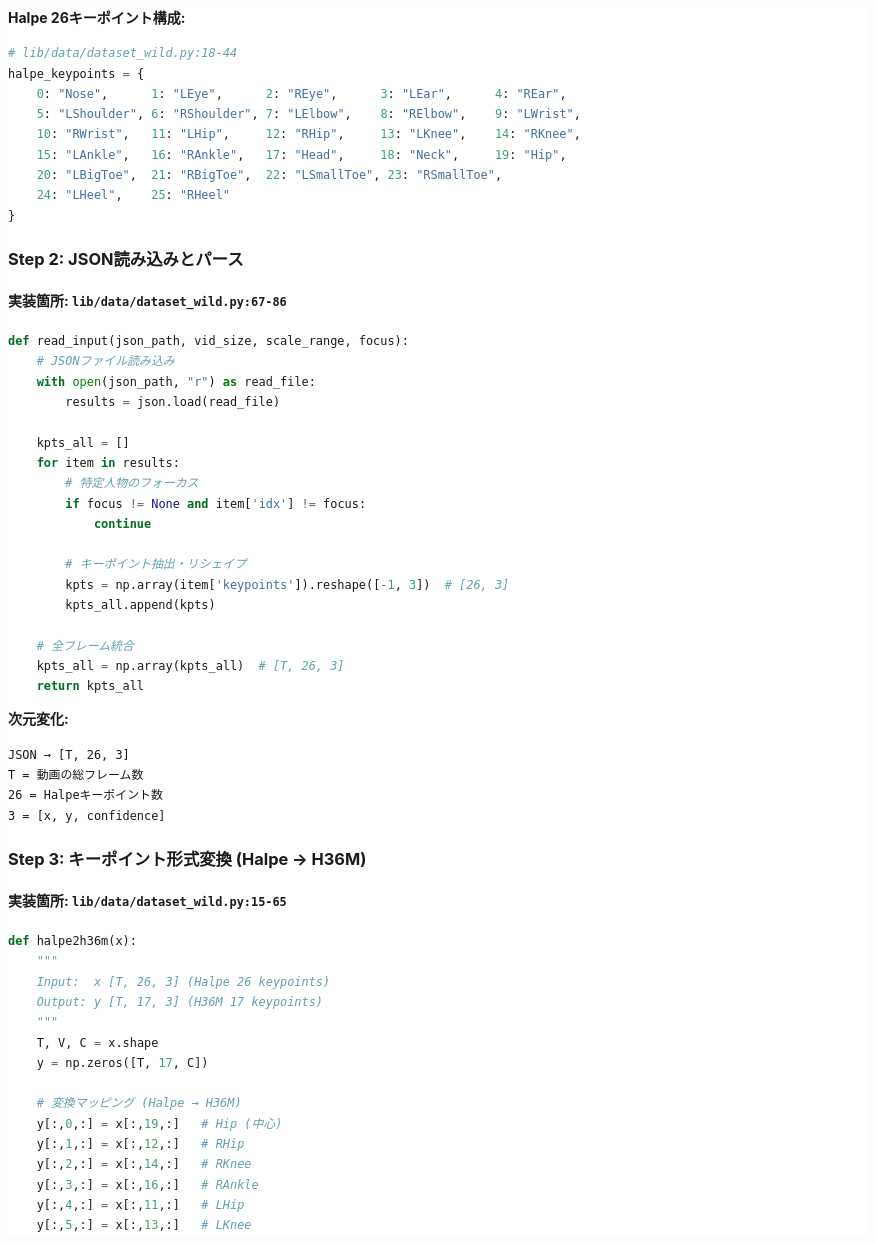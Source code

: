 **Halpe 26キーポイント構成:**
```python
# lib/data/dataset_wild.py:18-44
halpe_keypoints = {
    0: "Nose",      1: "LEye",      2: "REye",      3: "LEar",      4: "REar",
    5: "LShoulder", 6: "RShoulder", 7: "LElbow",    8: "RElbow",    9: "LWrist",
    10: "RWrist",   11: "LHip",     12: "RHip",     13: "LKnee",    14: "RKnee", 
    15: "LAnkle",   16: "RAnkle",   17: "Head",     18: "Neck",     19: "Hip",
    20: "LBigToe",  21: "RBigToe",  22: "LSmallToe", 23: "RSmallToe",
    24: "LHeel",    25: "RHeel"
}
```

### Step 2: JSON読み込みとパース

#### 実装箇所: `lib/data/dataset_wild.py:67-86`

```python
def read_input(json_path, vid_size, scale_range, focus):
    # JSONファイル読み込み
    with open(json_path, "r") as read_file:
        results = json.load(read_file)
    
    kpts_all = []
    for item in results:
        # 特定人物のフォーカス
        if focus != None and item['idx'] != focus:
            continue
            
        # キーポイント抽出・リシェイプ
        kpts = np.array(item['keypoints']).reshape([-1, 3])  # [26, 3]
        kpts_all.append(kpts)
    
    # 全フレーム統合
    kpts_all = np.array(kpts_all)  # [T, 26, 3]
    return kpts_all
```

**次元変化:**
```
JSON → [T, 26, 3]
T = 動画の総フレーム数
26 = Halpeキーポイント数  
3 = [x, y, confidence]
```

### Step 3: キーポイント形式変換 (Halpe → H36M)

#### 実装箇所: `lib/data/dataset_wild.py:15-65`

```python
def halpe2h36m(x):
    """
    Input:  x [T, 26, 3] (Halpe 26 keypoints)  
    Output: y [T, 17, 3] (H36M 17 keypoints)
    """
    T, V, C = x.shape
    y = np.zeros([T, 17, C])
    
    # 変換マッピング (Halpe → H36M)
    y[:,0,:] = x[:,19,:]   # Hip (中心)
    y[:,1,:] = x[:,12,:]   # RHip  
    y[:,2,:] = x[:,14,:]   # RKnee
    y[:,3,:] = x[:,16,:]   # RAnkle
    y[:,4,:] = x[:,11,:]   # LHip
    y[:,5,:] = x[:,13,:]   # LKnee  
```